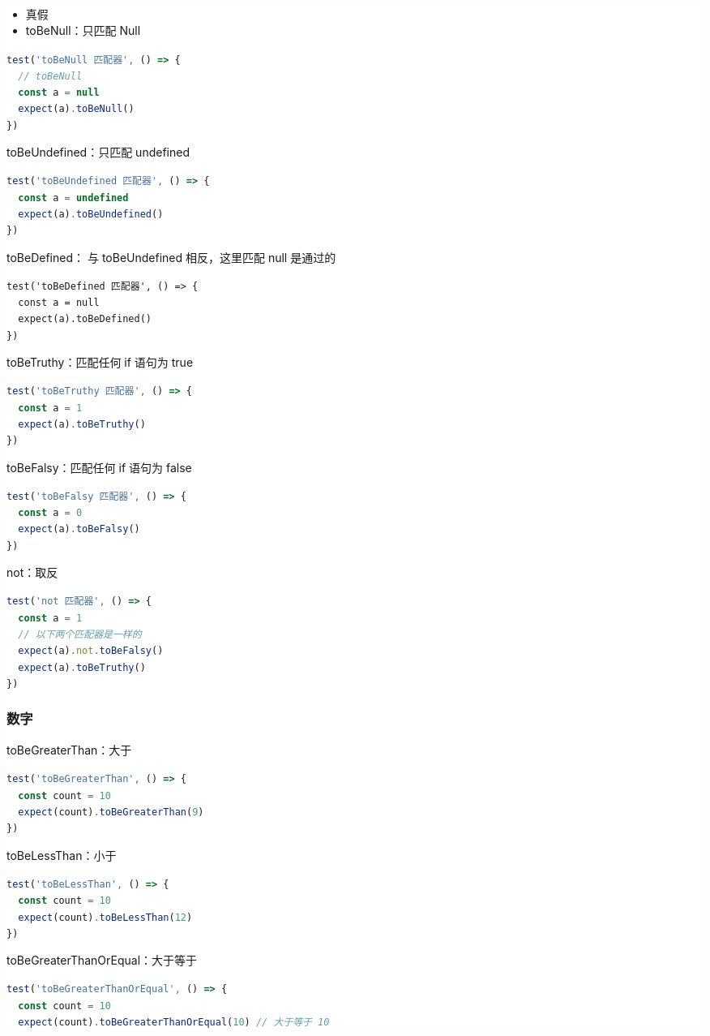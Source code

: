 - 真假
- toBeNull：只匹配 Null
```JAVASCRIPT
test('toBeNull 匹配器', () => {
  // toBeNull
  const a = null
  expect(a).toBeNull()
})
```
toBeUndefined：只匹配 undefined
```javascript
test('toBeUndefined 匹配器', () => {
  const a = undefined
  expect(a).toBeUndefined()
})
```
toBeDefined： 与 toBeUndefined 相反，这里匹配 null 是通过的
```
test('toBeDefined 匹配器', () => {
  const a = null
  expect(a).toBeDefined()
})
```
toBeTruthy：匹配任何 if 语句为 true
```javascript
test('toBeTruthy 匹配器', () => {
  const a = 1
  expect(a).toBeTruthy()
})
```
toBeFalsy：匹配任何 if 语句为 false
```javascript
test('toBeFalsy 匹配器', () => {
  const a = 0
  expect(a).toBeFalsy()
})
```
not：取反
```javascript
test('not 匹配器', () => {
  const a = 1
  // 以下两个匹配器是一样的
  expect(a).not.toBeFalsy()
  expect(a).toBeTruthy()
})
```
### 数字
toBeGreaterThan：大于
```javascript
test('toBeGreaterThan', () => {
  const count = 10
  expect(count).toBeGreaterThan(9)
})
```
toBeLessThan：小于
```javascript
test('toBeLessThan', () => {
  const count = 10
  expect(count).toBeLessThan(12)
})
```
toBeGreaterThanOrEqual：大于等于
```javascript
test('toBeGreaterThanOrEqual', () => {
  const count = 10
  expect(count).toBeGreaterThanOrEqual(10) // 大于等于 10
```